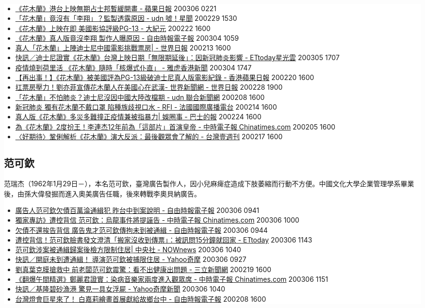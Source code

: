 - [《花木蘭》港台上映無期占士邦暫緩開畫 - 蘋果日報](https://hk.appledaily.com/entertainment/20200306/FL27LJEL4DQN45MYTKOFJ3L6OA/ "《花木蘭》港台上映無期占士邦暫緩開畫 - 蘋果日報") 200306 0221
- [「花木蘭」竟沒有「李翔」？監製透露原因 - udn 噓！星聞](https://stars.udn.com/star/story/10090/4379479 "「花木蘭」竟沒有「李翔」？監製透露原因 - udn 噓！星聞") 200229 1530
- [《花木蘭》上映在即 美國影協評級PG-13 - 大紀元](https://www.epochtimes.com/b5/20/2/21/n11884340.htm "《花木蘭》上映在即 美國影協評級PG-13 - 大紀元") 200222 1600
- [《花木蘭》真人版竟沒李翔 製作人曝原因 - 自由時報電子報](https://m.ltn.com.tw/news/world/breakingnews/3087804 "《花木蘭》真人版竟沒李翔 製作人曝原因 - 自由時報電子報") 200304 1059
- [真人「花木蘭」上陣迪士尼中國電影挑戰票房| - 世界日報](https://www.worldjournal.com/6784758/article-%E8%BF%AA%E5%A3%AB%E5%B0%BC%E4%B8%AD%E5%9C%8B%E9%9B%BB%E5%BD%B1%E7%A5%A8%E6%88%BF%E5%A0%AA%E8%99%9E/ "真人「花木蘭」上陣迪士尼中國電影挑戰票房| - 世界日報") 200213 1600
- [快訊／迪士尼證實《花木蘭》台灣上映日期「無限期延後」：因新冠肺炎影響 - ETtoday星光雲](https://movies.ettoday.net/news/1660588 "快訊／迪士尼證實《花木蘭》台灣上映日期「無限期延後」：因新冠肺炎影響 - ETtoday星光雲") 200305 1707
- [疫情燒到荷里活 《花木蘭》隨時「核爆式仆直」 - 雅虎香港新聞](https://hk.news.yahoo.com/%E7%96%AB%E6%83%85%E7%87%92%E5%88%B0%E8%8D%B7%E9%87%8C%E6%B4%BB-%E8%8A%B1%E6%9C%A8%E8%98%AD%E9%9A%A8%E6%99%82%E6%A0%B8%E7%88%86%E5%BC%8F%E4%BB%86%E7%9B%B4-094741586.html "疫情燒到荷里活 《花木蘭》隨時「核爆式仆直」 - 雅虎香港新聞") 200304 1747
- [【再出事！】《花木蘭》被美國評為PG-13級破迪士尼真人版電影紀錄 - 香港蘋果日報](https://hk.appledaily.com/entertainment/20200220/5BASEXCP4GCJ7AI63K6DRKCE5Y/ "【再出事！】《花木蘭》被美國評為PG-13級破迪士尼真人版電影紀錄 - 香港蘋果日報") 200220 1600
- [扛票房壓力！劉亦菲宣傳花木蘭人在美國心在武漢- 世界新聞網 - 世界日報](https://www.worldjournal.com/6811015/article-%E6%89%9B%E7%A5%A8%E6%88%BF%E5%A3%93%E5%8A%9B%EF%BC%81%E5%8A%89%E4%BA%A6%E8%8F%B2%E5%AE%A3%E5%82%B3%E8%8A%B1%E6%9C%A8%E8%98%AD-%E4%BA%BA%E5%9C%A8%E7%BE%8E%E5%9C%8B%E5%BF%83%E5%9C%A8%E6%AD%A6%E6%BC%A2/ "扛票房壓力！劉亦菲宣傳花木蘭人在美國心在武漢- 世界新聞網 - 世界日報") 200228 1900
- [「花木蘭」不怕肺炎？迪士尼沒因中國大陸改檔期 - udn 聯合新聞網](https://stars.udn.com/star/story/10090/4331065 "「花木蘭」不怕肺炎？迪士尼沒因中國大陸改檔期 - udn 聯合新聞網") 200208 1600
- [新冠肺炎 獨有花木蘭不戴口罩 陷種族歧視口水 - RFI - 法國國際廣播電台](http://www.rfi.fr/tw/%E4%B8%AD%E5%9B%BD/20200214-%E6%96%B0%E5%86%A0%E8%82%BA%E7%82%8E-%E7%8B%AC%E6%9C%89%E8%8A%B1%E6%9C%A8%E5%85%B0%E4%B8%8D%E6%88%B4%E5%8F%A3%E7%BD%A9-%E9%99%B7%E7%A7%8D%E6%97%8F%E6%AD%A7%E8%A7%86%E5%8F%A3%E6%B0%B4 "新冠肺炎 獨有花木蘭不戴口罩 陷種族歧視口水 - RFI - 法國國際廣播電台") 200214 1600
- [真人版《花木蘭》多災多難撞正疫情兼被指暴力| 娛圈事 - 巴士的報](https://www.bastillepost.com/hongkong/4-%E5%A8%9B%E5%9C%88%E4%BA%8B/5969599-%E7%9C%9F%E4%BA%BA%E7%89%88%E3%80%8A%E8%8A%B1%E6%9C%A8%E8%98%AD%E3%80%8B%E5%A4%9A%E7%81%BD%E5%A4%9A%E9%9B%A3-%E6%92%9E%E6%AD%A3%E7%96%AB%E6%83%85%E5%85%BC%E8%A2%AB%E6%8C%87%E6%9A%B4%E5%8A%9B/ "真人版《花木蘭》多災多難撞正疫情兼被指暴力| 娛圈事 - 巴士的報") 200224 1600
- [為《花木蘭》2度扮王！李連杰12年前為「這部片」首演皇帝 - 中時電子報 Chinatimes.com](https://www.chinatimes.com/realtimenews/20200205002042-260404 "為《花木蘭》2度扮王！李連杰12年前為「這部片」首演皇帝 - 中時電子報 Chinatimes.com") 200205 1600
- [〈好期待〉鞏俐解析《花木蘭》演大反派：最後觀眾會了解的 - 台灣壹週刊](https://tw.nextmgz.com/realtimenews/news/491260 "〈好期待〉鞏俐解析《花木蘭》演大反派：最後觀眾會了解的 - 台灣壹週刊") 200217 1600

## 范可欽

范瑞杰（1962年1月29日－），本名范可欽，臺灣廣告製作人，因小兒麻痺症造成下肢萎縮而行動不方便。中國文化大學企業管理學系畢業後，由孫大偉發掘而進入奧美廣告任職，後來轉戰李奧貝納廣告。
- [廣告人范可欽欠債百萬淪通緝犯 昨台中到案說明 - 自由時報電子報](https://news.ltn.com.tw/news/society/breakingnews/3090504 "廣告人范可欽欠債百萬淪通緝犯 昨台中到案說明 - 自由時報電子報") 200306 0941
- [獨家專訪》遭控背信 范可欽：烏龍事件將提誣告 - 中時電子報 Chinatimes.com](https://www.chinatimes.com/realtimenews/20200306001632-260402 "獨家專訪》遭控背信 范可欽：烏龍事件將提誣告 - 中時電子報 Chinatimes.com") 200306 1000
- [欠債不還挨告背信 廣告鬼才范可欽傳拘未到被通緝 - 自由時報電子報](https://news.ltn.com.tw/news/society/breakingnews/3090512 "欠債不還挨告背信 廣告鬼才范可欽傳拘未到被通緝 - 自由時報電子報") 200306 0944
- [遭控背信！范可欽臉書發文澄清「搬家沒收到傳票」：被訊問15分鐘就回家 - ETtoday](https://www.ettoday.net/news/20200306/1661151.htm "遭控背信！范可欽臉書發文澄清「搬家沒收到傳票」：被訊問15分鐘就回家 - ETtoday") 200306 1143
- [范可欽涉案被通緝歸案後檢方限制住居| 中央社 - NOWnews](https://www.nownews.com/news/20200306/3971467/ "范可欽涉案被通緝歸案後檢方限制住居| 中央社 - NOWnews") 200306 1040
- [快訊／開庭未到遭通緝！ 導演范可欽被捕限住居 - Yahoo奇摩](https://tw.mobi.yahoo.com/news/%E5%BF%AB%E8%A8%8A-%E9%96%8B%E5%BA%AD%E6%9C%AA%E5%88%B0%E9%81%AD%E9%80%9A%E7%B7%9D-%E5%B0%8E%E6%BC%94%E8%8C%83%E5%8F%AF%E6%AC%BD%E8%A2%AB%E6%8D%95%E9%99%90%E4%BD%8F%E5%B1%85-011719508.html "快訊／開庭未到遭通緝！ 導演范可欽被捕限住居 - Yahoo奇摩") 200306 0927
- [劉真葉克膜搶救中 前老闆范可欽震驚：看不出健康出問題 - 三立新聞網](https://www.setn.com/News.aspx?NewsID=692782 "劉真葉克膜搶救中 前老闆范可欽震驚：看不出健康出問題 - 三立新聞網") 200219 1600
- [《翻爆午間精選》鄭麗君證實：染病音樂家兩度進入觀眾席 - 中時電子報 Chinatimes.com](https://www.chinatimes.com/realtimenews/20200306002239-260405 "《翻爆午間精選》鄭麗君證實：染病音樂家兩度進入觀眾席 - 中時電子報 Chinatimes.com") 200306 1151
- [快訊／基隆碧砂漁港 驚見一具女浮屍 - Yahoo奇摩新聞](https://tw.news.yahoo.com/%E5%BF%AB%E8%A8%8A-%E5%9F%BA%E9%9A%86%E7%A2%A7%E7%A0%82%E6%BC%81%E6%B8%AF-%E9%A9%9A%E8%A6%8B-%E5%85%B7%E5%A5%B3%E6%B5%AE%E5%B1%8D-023523257.html "快訊／基隆碧砂漁港 驚見一具女浮屍 - Yahoo奇摩新聞") 200306 1040
- [台灣燈會巨星來了！ 白嘉莉繪畫首展獻給故鄉台中 - 自由時報電子報](https://news.ltn.com.tw/news/life/breakingnews/3062037 "台灣燈會巨星來了！ 白嘉莉繪畫首展獻給故鄉台中 - 自由時報電子報") 200208 1600